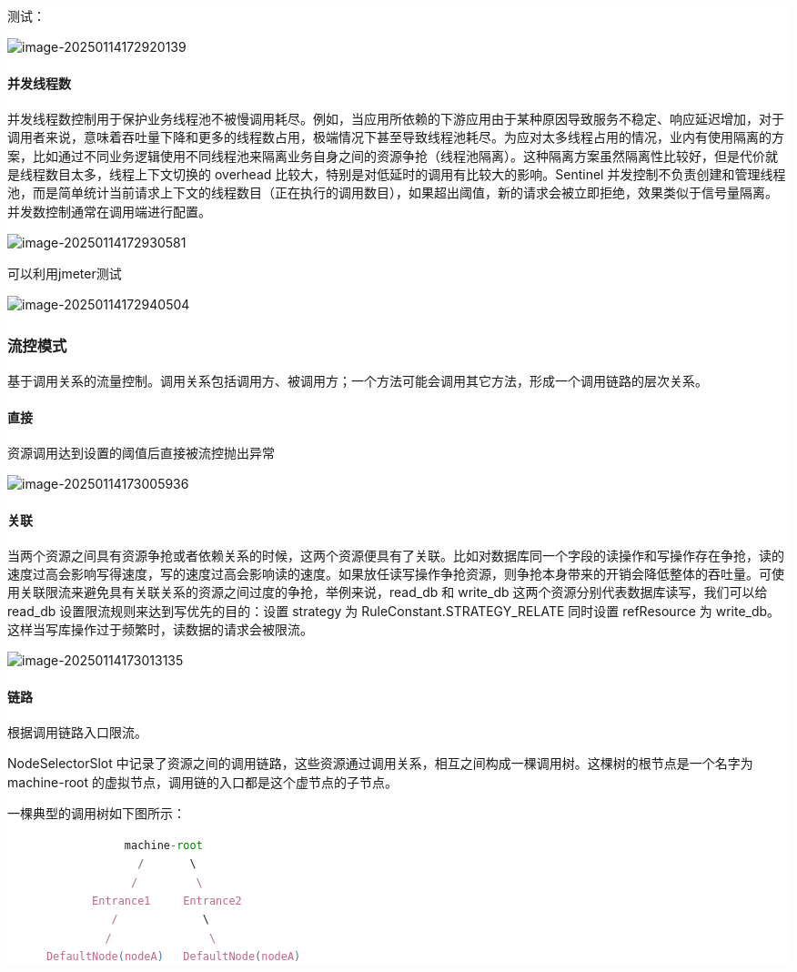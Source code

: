 测试：

![image-20250114172920139](https://blog-1304855543.cos.ap-guangzhou.myqcloud.com/blog/202501141729174.png)

#### **并发线程数**

并发线程数控制用于保护业务线程池不被慢调用耗尽。例如，当应用所依赖的下游应用由于某种原因导致服务不稳定、响应延迟增加，对于调用者来说，意味着吞吐量下降和更多的线程数占用，极端情况下甚至导致线程池耗尽。为应对太多线程占用的情况，业内有使用隔离的方案，比如通过不同业务逻辑使用不同线程池来隔离业务自身之间的资源争抢（线程池隔离）。这种隔离方案虽然隔离性比较好，但是代价就是线程数目太多，线程上下文切换的 overhead 比较大，特别是对低延时的调用有比较大的影响。Sentinel 并发控制不负责创建和管理线程池，而是简单统计当前请求上下文的线程数目（正在执行的调用数目），如果超出阈值，新的请求会被立即拒绝，效果类似于信号量隔离。并发数控制通常在调用端进行配置。

![image-20250114172930581](https://blog-1304855543.cos.ap-guangzhou.myqcloud.com/blog/202501141729633.png)

可以利用jmeter测试

![image-20250114172940504](https://blog-1304855543.cos.ap-guangzhou.myqcloud.com/blog/202501141729542.png)

### **流控模式**

基于调用关系的流量控制。调用关系包括调用方、被调用方；一个方法可能会调用其它方法，形成一个调用链路的层次关系。

#### **直接** 

资源调用达到设置的阈值后直接被流控抛出异常

![image-20250114173005936](https://blog-1304855543.cos.ap-guangzhou.myqcloud.com/blog/202501141730970.png)

#### **关联**

当两个资源之间具有资源争抢或者依赖关系的时候，这两个资源便具有了关联。比如对数据库同一个字段的读操作和写操作存在争抢，读的速度过高会影响写得速度，写的速度过高会影响读的速度。如果放任读写操作争抢资源，则争抢本身带来的开销会降低整体的吞吐量。可使用关联限流来避免具有关联关系的资源之间过度的争抢，举例来说，read_db 和 write_db 这两个资源分别代表数据库读写，我们可以给 read_db 设置限流规则来达到写优先的目的：设置 strategy 为 RuleConstant.STRATEGY_RELATE 同时设置 refResource 为 write_db。这样当写库操作过于频繁时，读数据的请求会被限流。

![image-20250114173013135](https://blog-1304855543.cos.ap-guangzhou.myqcloud.com/blog/202501141730184.png)

#### **链路**

根据调用链路入口限流。 

NodeSelectorSlot 中记录了资源之间的调用链路，这些资源通过调用关系，相互之间构成一棵调用树。这棵树的根节点是一个名字为 machine-root 的虚拟节点，调用链的入口都是这个虚节点的子节点。

一棵典型的调用树如下图所示：

```javascript
     	          machine-root
                    /       \
                   /         \
             Entrance1     Entrance2
                /             \
               /               \
      DefaultNode(nodeA)   DefaultNode(nodeA)
```
